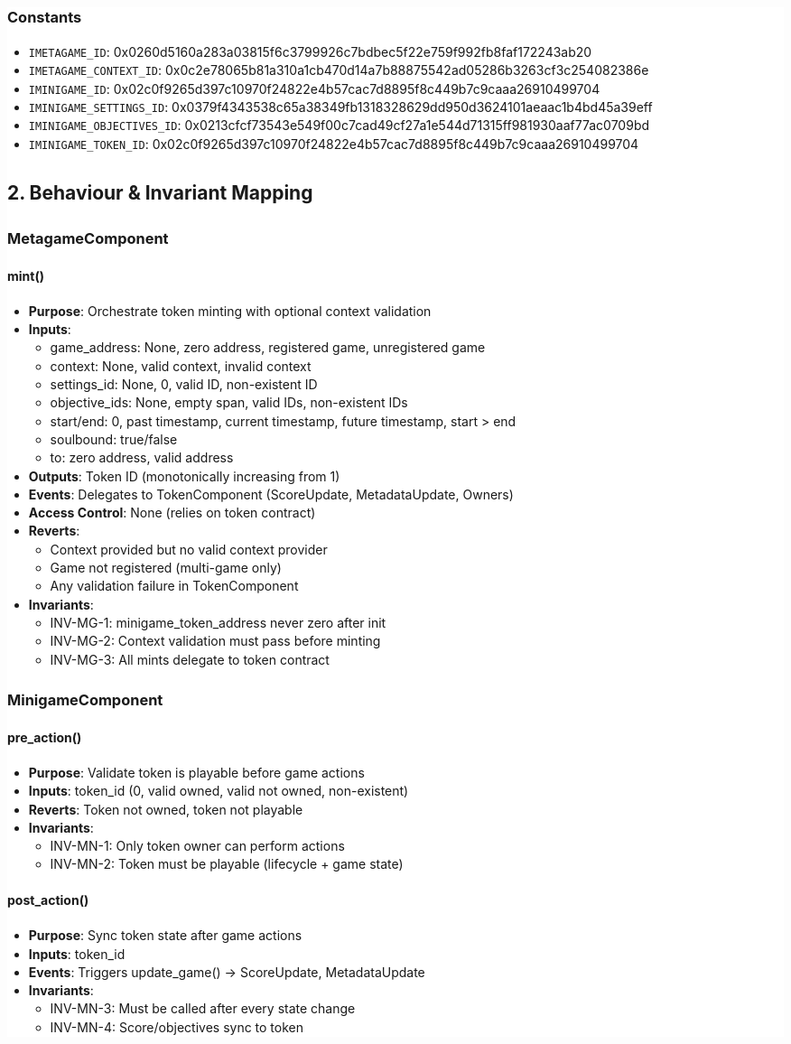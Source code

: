 ### Constants

- `IMETAGAME_ID`: 0x0260d5160a283a03815f6c3799926c7bdbec5f22e759f992fb8faf172243ab20
- `IMETAGAME_CONTEXT_ID`: 0x0c2e78065b81a310a1cb470d14a7b88875542ad05286b3263cf3c254082386e
- `IMINIGAME_ID`: 0x02c0f9265d397c10970f24822e4b57cac7d8895f8c449b7c9caaa26910499704
- `IMINIGAME_SETTINGS_ID`: 0x0379f4343538c65a38349fb1318328629dd950d3624101aeaac1b4bd45a39eff
- `IMINIGAME_OBJECTIVES_ID`: 0x0213cfcf73543e549f00c7cad49cf27a1e544d71315ff981930aaf77ac0709bd
- `IMINIGAME_TOKEN_ID`: 0x02c0f9265d397c10970f24822e4b57cac7d8895f8c449b7c9caaa26910499704

## 2. Behaviour & Invariant Mapping

### MetagameComponent

#### mint()
- **Purpose**: Orchestrate token minting with optional context validation
- **Inputs**: 
  - game_address: None, zero address, registered game, unregistered game
  - context: None, valid context, invalid context
  - settings_id: None, 0, valid ID, non-existent ID
  - objective_ids: None, empty span, valid IDs, non-existent IDs
  - start/end: 0, past timestamp, current timestamp, future timestamp, start > end
  - soulbound: true/false
  - to: zero address, valid address
- **Outputs**: Token ID (monotonically increasing from 1)
- **Events**: Delegates to TokenComponent (ScoreUpdate, MetadataUpdate, Owners)
- **Access Control**: None (relies on token contract)
- **Reverts**: 
  - Context provided but no valid context provider
  - Game not registered (multi-game only)
  - Any validation failure in TokenComponent
- **Invariants**:
  - INV-MG-1: minigame_token_address never zero after init
  - INV-MG-2: Context validation must pass before minting
  - INV-MG-3: All mints delegate to token contract

### MinigameComponent

#### pre_action()
- **Purpose**: Validate token is playable before game actions
- **Inputs**: token_id (0, valid owned, valid not owned, non-existent)
- **Reverts**: Token not owned, token not playable
- **Invariants**:
  - INV-MN-1: Only token owner can perform actions
  - INV-MN-2: Token must be playable (lifecycle + game state)

#### post_action()
- **Purpose**: Sync token state after game actions
- **Inputs**: token_id
- **Events**: Triggers update_game() → ScoreUpdate, MetadataUpdate
- **Invariants**:
  - INV-MN-3: Must be called after every state change
  - INV-MN-4: Score/objectives sync to token

